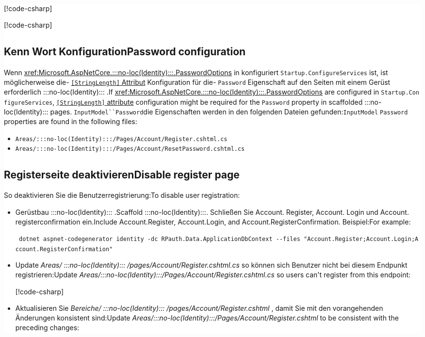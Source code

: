 [!code-csharp[](scaffold-identity/sample/StartupFull.cs?name=snippet4)]

[!code-csharp[](scaffold-identity/sample/StartupFull.cs?name=snippet)]



## <a name="password-configuration"></a><span data-ttu-id="ebd4f-283">Kenn Wort Konfiguration</span><span class="sxs-lookup"><span data-stu-id="ebd4f-283">Password configuration</span></span>

<span data-ttu-id="ebd4f-284">Wenn <xref:Microsoft.AspNetCore.:::no-loc(Identity):::.PasswordOptions> in konfiguriert `Startup.ConfigureServices` ist, ist möglicherweise die- [ `[StringLength]` Attribut](xref:System.ComponentModel.DataAnnotations.StringLengthAttribute) Konfiguration für die- `Password` Eigenschaft auf den Seiten mit einem Gerüst erforderlich :::no-loc(Identity)::: .</span><span class="sxs-lookup"><span data-stu-id="ebd4f-284">If <xref:Microsoft.AspNetCore.:::no-loc(Identity):::.PasswordOptions> are configured in `Startup.ConfigureServices`, [`[StringLength]` attribute](xref:System.ComponentModel.DataAnnotations.StringLengthAttribute) configuration might be required for the `Password` property in scaffolded :::no-loc(Identity)::: pages.</span></span> <span data-ttu-id="ebd4f-285">`InputModel``Password`die Eigenschaften werden in den folgenden Dateien gefunden:</span><span class="sxs-lookup"><span data-stu-id="ebd4f-285">`InputModel` `Password` properties are found in the following files:</span></span>

* `Areas/:::no-loc(Identity):::/Pages/Account/Register.cshtml.cs`
* `Areas/:::no-loc(Identity):::/Pages/Account/ResetPassword.cshtml.cs`

## <a name="disable-register-page"></a><span data-ttu-id="ebd4f-286">Registerseite deaktivieren</span><span class="sxs-lookup"><span data-stu-id="ebd4f-286">Disable register page</span></span>

<span data-ttu-id="ebd4f-287">So deaktivieren Sie die Benutzerregistrierung:</span><span class="sxs-lookup"><span data-stu-id="ebd4f-287">To disable user registration:</span></span>

* <span data-ttu-id="ebd4f-288">Gerüstbau :::no-loc(Identity)::: .</span><span class="sxs-lookup"><span data-stu-id="ebd4f-288">Scaffold :::no-loc(Identity):::.</span></span> <span data-ttu-id="ebd4f-289">Schließen Sie Account. Register, Account. Login und Account. registerconfirmation ein.</span><span class="sxs-lookup"><span data-stu-id="ebd4f-289">Include Account.Register, Account.Login, and Account.RegisterConfirmation.</span></span> <span data-ttu-id="ebd4f-290">Beispiel:</span><span class="sxs-lookup"><span data-stu-id="ebd4f-290">For example:</span></span>

  ```dotnetcli
   dotnet aspnet-codegenerator identity -dc RPauth.Data.ApplicationDbContext --files "Account.Register;Account.Login;Account.RegisterConfirmation"
  ```

* <span data-ttu-id="ebd4f-291">Update *Areas/ :::no-loc(Identity)::: /pages/Account/Register.cshtml.cs* so können sich Benutzer nicht bei diesem Endpunkt registrieren:</span><span class="sxs-lookup"><span data-stu-id="ebd4f-291">Update *Areas/:::no-loc(Identity):::/Pages/Account/Register.cshtml.cs* so users can't register from this endpoint:</span></span>

  [!code-csharp[](scaffold-identity/sample/Register.cshtml.cs?name=snippet)]

* <span data-ttu-id="ebd4f-292">Aktualisieren Sie *Bereiche/ :::no-loc(Identity)::: /pages/Account/Register.cshtml* , damit Sie mit den vorangehenden Änderungen konsistent sind:</span><span class="sxs-lookup"><span data-stu-id="ebd4f-292">Update *Areas/:::no-loc(Identity):::/Pages/Account/Register.cshtml* to be consistent with the preceding changes:</span></span>
